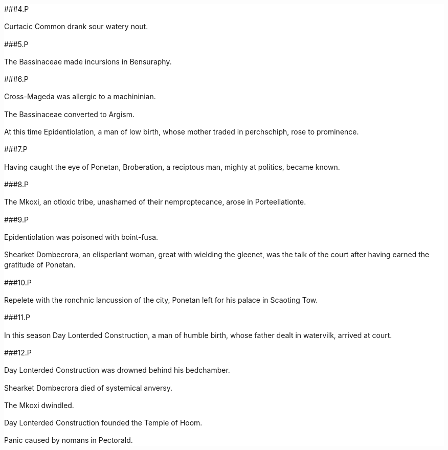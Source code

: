 

###4.P

Curtacic Common drank sour watery nout.



###5.P

The Bassinaceae made incursions in Bensuraphy.



###6.P

Cross-Mageda was allergic to a machininian.

The Bassinaceae converted to Argism.

At this time Epidentiolation, a man of low birth, whose mother traded in perchschiph, rose to prominence.



###7.P

Having caught the eye of Ponetan, Broberation, a reciptous man, mighty at politics, became known.



###8.P

The Mkoxi, an otloxic tribe, unashamed of their nemproptecance, arose in Porteellationte.



###9.P

Epidentiolation was poisoned with boint-fusa.

Shearket Dombecrora, an elisperlant woman, great with wielding the gleenet, was the talk of the court after having earned the gratitude of Ponetan.



###10.P

Repelete with the ronchnic lancussion of the city, Ponetan left for his palace in Scaoting Tow.



###11.P

In this season Day Lonterded Construction, a man of humble birth, whose father dealt in watervilk, arrived at court.



###12.P

Day Lonterded Construction was drowned behind his bedchamber.

Shearket Dombecrora died of systemical anversy.

The Mkoxi dwindled.

Day Lonterded Construction founded the Temple of Hoom.

Panic caused by nomans in Pectorald.
